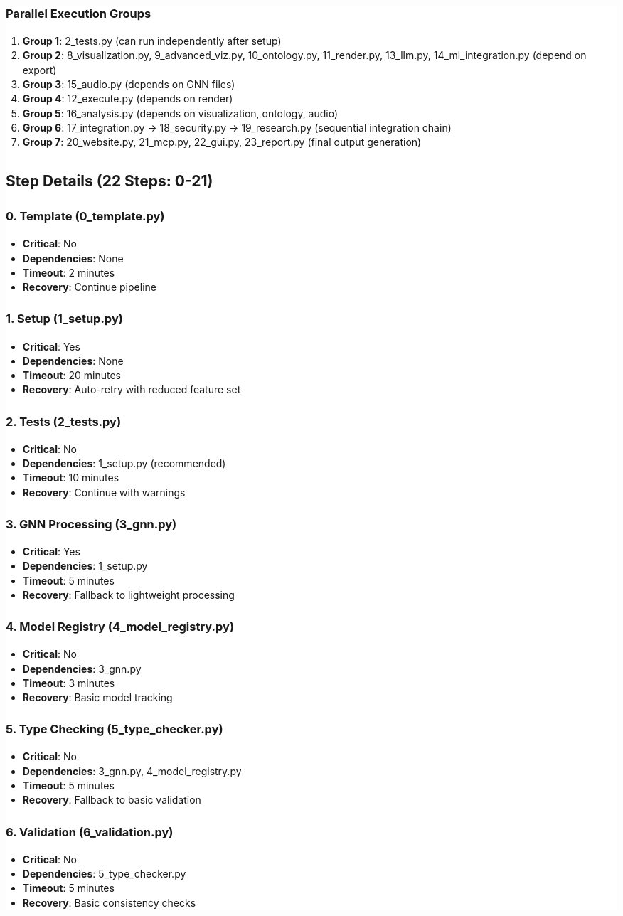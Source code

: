 ### Parallel Execution Groups
1. **Group 1**: 2_tests.py (can run independently after setup)
2. **Group 2**: 8_visualization.py, 9_advanced_viz.py, 10_ontology.py, 11_render.py, 13_llm.py, 14_ml_integration.py (depend on export)
3. **Group 3**: 15_audio.py (depends on GNN files)
4. **Group 4**: 12_execute.py (depends on render)
5. **Group 5**: 16_analysis.py (depends on visualization, ontology, audio)
6. **Group 6**: 17_integration.py → 18_security.py → 19_research.py (sequential integration chain)
7. **Group 7**: 20_website.py, 21_mcp.py, 22_gui.py, 23_report.py (final output generation)

## Step Details (22 Steps: 0-21)

### 0. Template (0_template.py)
- **Critical**: No
- **Dependencies**: None
- **Timeout**: 2 minutes
- **Recovery**: Continue pipeline

### 1. Setup (1_setup.py)
- **Critical**: Yes
- **Dependencies**: None
- **Timeout**: 20 minutes
- **Recovery**: Auto-retry with reduced feature set

### 2. Tests (2_tests.py)
- **Critical**: No
- **Dependencies**: 1_setup.py (recommended)
- **Timeout**: 10 minutes
- **Recovery**: Continue with warnings

### 3. GNN Processing (3_gnn.py)
- **Critical**: Yes
- **Dependencies**: 1_setup.py
- **Timeout**: 5 minutes
- **Recovery**: Fallback to lightweight processing

### 4. Model Registry (4_model_registry.py)
- **Critical**: No
- **Dependencies**: 3_gnn.py
- **Timeout**: 3 minutes
- **Recovery**: Basic model tracking

### 5. Type Checking (5_type_checker.py)
- **Critical**: No
- **Dependencies**: 3_gnn.py, 4_model_registry.py
- **Timeout**: 5 minutes
- **Recovery**: Fallback to basic validation

### 6. Validation (6_validation.py)
- **Critical**: No
- **Dependencies**: 5_type_checker.py
- **Timeout**: 5 minutes
- **Recovery**: Basic consistency checks
